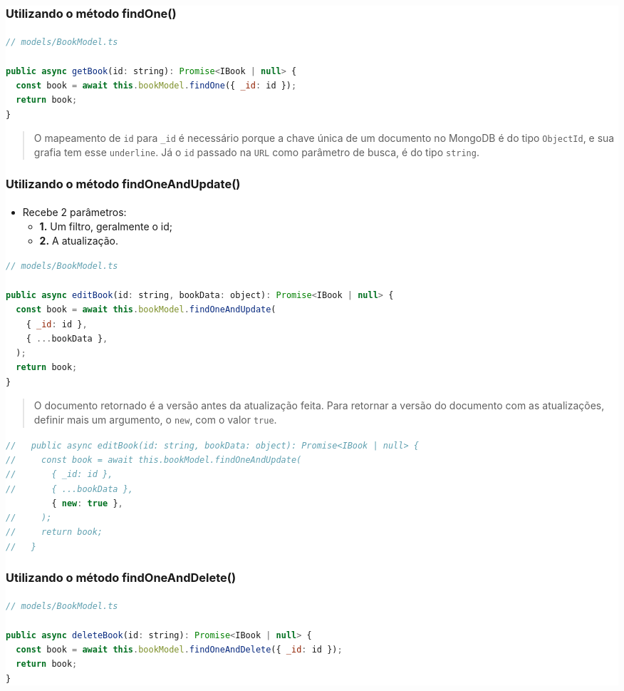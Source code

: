 ### **Utilizando o método findOne()**

~~~js
// models/BookModel.ts

public async getBook(id: string): Promise<IBook | null> {
  const book = await this.bookModel.findOne({ _id: id });
  return book;
}
~~~

> O mapeamento de `id` para `_id` é necessário porque a chave única de um documento no MongoDB é do tipo `ObjectId`, e sua grafia tem esse `underline`. Já o `id` passado na `URL` como parâmetro de busca, é do tipo `string`.

### **Utilizando o método findOneAndUpdate()**

* Recebe 2 parâmetros:
    * **1.** Um filtro, geralmente o id;
    * **2.** A atualização.

~~~js
// models/BookModel.ts

public async editBook(id: string, bookData: object): Promise<IBook | null> {
  const book = await this.bookModel.findOneAndUpdate(
    { _id: id },
    { ...bookData },
  );
  return book;
}
~~~

> O documento retornado é a versão antes da atualização feita. Para retornar a versão do documento com as atualizações, definir mais um argumento, o `new`, com o valor `true`.

~~~js
//   public async editBook(id: string, bookData: object): Promise<IBook | null> {
//     const book = await this.bookModel.findOneAndUpdate(
//       { _id: id },
//       { ...bookData },
         { new: true },
//     );
//     return book;
//   }
~~~

### **Utilizando o método findOneAndDelete()**

~~~js
// models/BookModel.ts

public async deleteBook(id: string): Promise<IBook | null> {
  const book = await this.bookModel.findOneAndDelete({ _id: id });
  return book;
}
~~~
